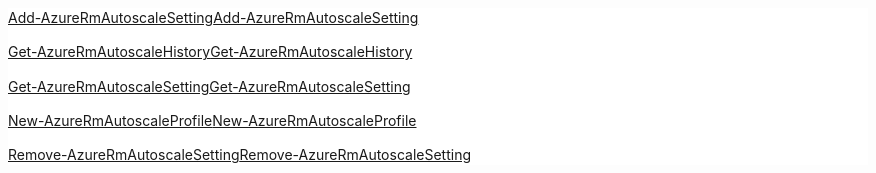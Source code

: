 [<span data-ttu-id="229f5-177">Add-AzureRmAutoscaleSetting</span><span class="sxs-lookup"><span data-stu-id="229f5-177">Add-AzureRmAutoscaleSetting</span></span>](./Add-AzureRmAutoscaleSetting.md)

[<span data-ttu-id="229f5-178">Get-AzureRmAutoscaleHistory</span><span class="sxs-lookup"><span data-stu-id="229f5-178">Get-AzureRmAutoscaleHistory</span></span>](./Get-AzureRmAutoscaleHistory.md)

[<span data-ttu-id="229f5-179">Get-AzureRmAutoscaleSetting</span><span class="sxs-lookup"><span data-stu-id="229f5-179">Get-AzureRmAutoscaleSetting</span></span>](./Get-AzureRmAutoscaleSetting.md)

[<span data-ttu-id="229f5-180">New-AzureRmAutoscaleProfile</span><span class="sxs-lookup"><span data-stu-id="229f5-180">New-AzureRmAutoscaleProfile</span></span>](./New-AzureRmAutoscaleProfile.md)

[<span data-ttu-id="229f5-181">Remove-AzureRmAutoscaleSetting</span><span class="sxs-lookup"><span data-stu-id="229f5-181">Remove-AzureRmAutoscaleSetting</span></span>](./Remove-AzureRmAutoscaleSetting.md)


